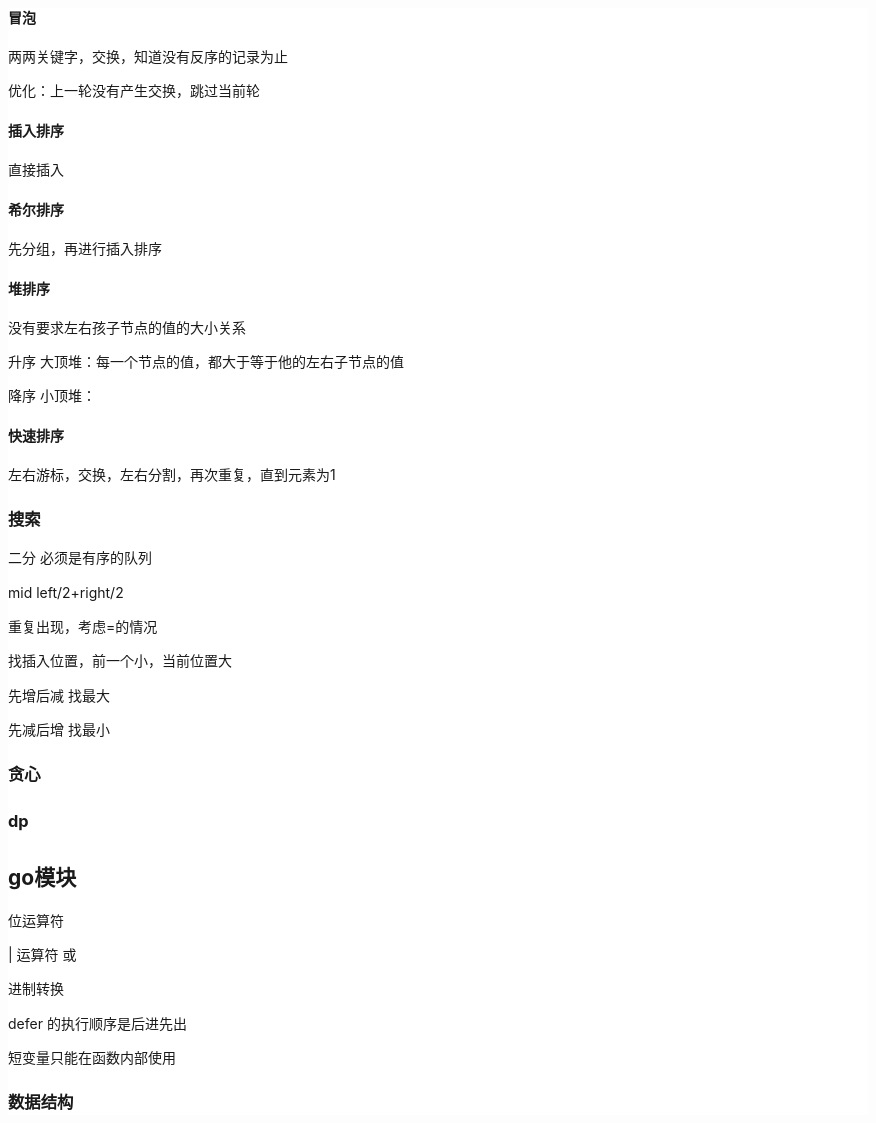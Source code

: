 #### 冒泡

两两关键字，交换，知道没有反序的记录为止

优化：上一轮没有产生交换，跳过当前轮

#### 插入排序

直接插入

#### 希尔排序

先分组，再进行插入排序

#### 堆排序

没有要求左右孩子节点的值的大小关系

升序 大顶堆：每一个节点的值，都大于等于他的左右子节点的值

降序 小顶堆：

#### 快速排序

左右游标，交换，左右分割，再次重复，直到元素为1

### 搜索

二分    必须是有序的队列

mid left/2+right/2

重复出现，考虑=的情况

找插入位置，前一个小，当前位置大

先增后减  找最大

先减后增  找最小

### 贪心

### dp

## go模块

位运算符

|   运算符 或 

进制转换

defer 的执行顺序是后进先出

短变量只能在函数内部使用

### 数据结构
